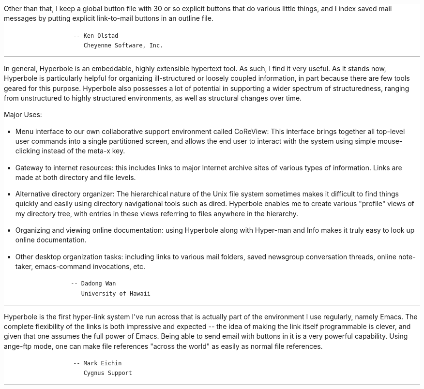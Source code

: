   Other than that, I keep a global button file with 30 or so explicit buttons
  that do various little things, and I index saved mail messages by putting
  explicit link-to-mail buttons in an outline file.

                        -- Ken Olstad  
                           Cheyenne Software, Inc.

-------

  In general, Hyperbole is an embeddable, highly extensible hypertext
  tool.  As such, I find it very useful. As it stands now, Hyperbole is
  particularly helpful for organizing ill-structured or loosely coupled
  information, in part because there are few tools geared for this purpose.
  Hyperbole also possesses a lot of potential in supporting a wider
  spectrum of structuredness, ranging from unstructured to highly
  structured environments, as well as structural changes over time.

  Major Uses:

  * Menu interface to our own collaborative support environment called
    CoReView: This interface brings together all top-level user commands
    into a single partitioned screen, and allows the end user to interact
    with the system using simple mouse-clicking instead of the meta-x key.

  * Gateway to internet resources: this includes links to major Internet
    archive sites of various types of information. Links are made at both
    directory and file levels.

  * Alternative directory organizer: The hierarchical nature of the Unix
    file system sometimes makes it difficult to find things quickly and
    easily using directory navigational tools such as dired. Hyperbole
    enables me to create various "profile" views of my directory tree, with
    entries in these views referring to files anywhere in the hierarchy.

  * Organizing and viewing online documentation: using Hyperbole along with
    Hyper-man and Info makes it truly easy to look up online documentation.
      
  * Other desktop organization tasks: including links to various mail
    folders, saved newsgroup conversation threads, online note-taker,
    emacs-command invocations, etc.

                        -- Dadong Wan  
                           University of Hawaii

-------

  Hyperbole is the first hyper-link system I've run across that is
  actually part of the environment I use regularly, namely Emacs. The
  complete flexibility of the links is both impressive and expected -- the
  idea of making the link itself programmable is clever, and given that one
  assumes the full power of Emacs.  Being able to send email with buttons
  in it is a very powerful capability.  Using ange-ftp mode, one can make
  file references "across the world" as easily as normal file references.

                        -- Mark Eichin  
                           Cygnus Support
-------
